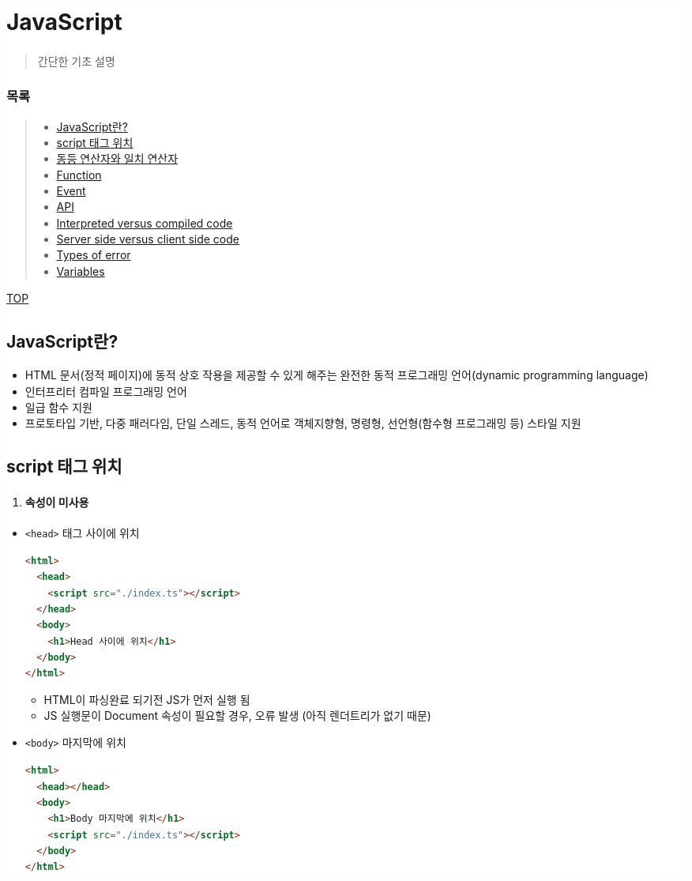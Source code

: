 # JavaScript

> 간단한 기초 설명

### 목록

> - [JavaScript란?](#javascript란)
> - [script 태그 위치](#script-태그-위치)
> - [동등 연산자와 일치 연산자](#동등-연산자와-일치-연산자)
> - [Function](#function)
> - [Event](#event)
> - [API](#api)
> - [Interpreted versus compiled code](#interpreted-versus-compiled-code)
> - [Server side versus client side code](#server-side-versus-client-side-code)
> - [Types of error](#types-of-error)
> - [Variables](#variables)

[TOP](#)

## JavaScript란?

- HTML 문서(정적 페이지)에 동적 상호 작용을 제공할 수 있게 해주는 완전한 동적 프로그래밍 언어(dynamic programming language)
- 인터프리터 컴파일 프로그래밍 언어
- 일급 함수 지원
- 프로토타입 기반, 다중 패러다임, 단일 스레드, 동적 언어로 객체지향형, 명령형, 선언형(함수형 프로그래밍 등) 스타일 지원

## script 태그 위치

1. #### 속성이 미사용

- `<head>` 태그 사이에 위치

  ```html
  <html>
    <head>
      <script src="./index.ts"></script>
    </head>
    <body>
      <h1>Head 사이에 위치</h1>
    </body>
  </html>
  ```

  - HTML이 파싱완료 되기전 JS가 먼저 실행 됨
  - JS 실행문이 Document 속성이 필요할 경우, 오류 발생 (아직 렌더트리가 없기 때문)

- `<body>` 마지막에 위치

  ```html
  <html>
    <head></head>
    <body>
      <h1>Body 마지막에 위치</h1>
      <script src="./index.ts"></script>
    </body>
  </html>
  ```
